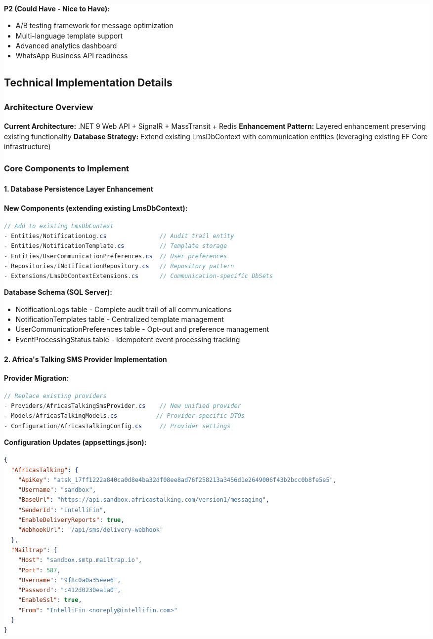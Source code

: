 **P2 (Could Have - Nice to Have):**
- A/B testing framework for message optimization
- Multi-language template support
- Advanced analytics dashboard
- WhatsApp Business API readiness

## Technical Implementation Details

### Architecture Overview

**Current Architecture:** .NET 9 Web API + SignalR + MassTransit + Redis
**Enhancement Pattern:** Layered enhancement preserving existing functionality
**Database Strategy:** Extend existing LmsDbContext with communication entities (leveraging existing EF Core infrastructure)

### Core Components to Implement

#### 1. Database Persistence Layer Enhancement
**New Components (extending existing LmsDbContext):**
```csharp
// Add to existing LmsDbContext
- Entities/NotificationLog.cs               // Audit trail entity
- Entities/NotificationTemplate.cs          // Template storage
- Entities/UserCommunicationPreferences.cs  // User preferences
- Repositories/INotificationRepository.cs   // Repository pattern
- Extensions/LmsDbContextExtensions.cs      // Communication-specific DbSets
```

**Database Schema (SQL Server):**
- NotificationLogs table - Complete audit trail of all communications
- NotificationTemplates table - Centralized template management
- UserCommunicationPreferences table - Opt-out and preference management
- EventProcessingStatus table - Idempotent event processing tracking

#### 2. Africa's Talking SMS Provider Implementation
**Provider Migration:**
```csharp
// Replace existing providers
- Providers/AfricasTalkingSmsProvider.cs    // New unified provider
- Models/AfricasTalkingModels.cs           // Provider-specific DTOs
- Configuration/AfricasTalkingConfig.cs     // Provider settings
```

**Configuration Updates (appsettings.json):**
```json
{
  "AfricasTalking": {
    "ApiKey": "atsk_17ff1222a840ca0d8e4ba32df08ee8ad76f258213a3456d1e2649006f43b2bcc0b8fe5e5",
    "Username": "sandbox",
    "BaseUrl": "https://api.sandbox.africastalking.com/version1/messaging",
    "SenderId": "IntelliFin",
    "EnableDeliveryReports": true,
    "WebhookUrl": "/api/sms/delivery-webhook"
  },
  "Mailtrap": {
    "Host": "sandbox.smtp.mailtrap.io",
    "Port": 587,
    "Username": "9f8c0a0a35eee6",
    "Password": "c412d0230ea1a0",
    "EnableSsl": true,
    "From": "IntelliFin <noreply@intellifin.com>"
  }
}
```
